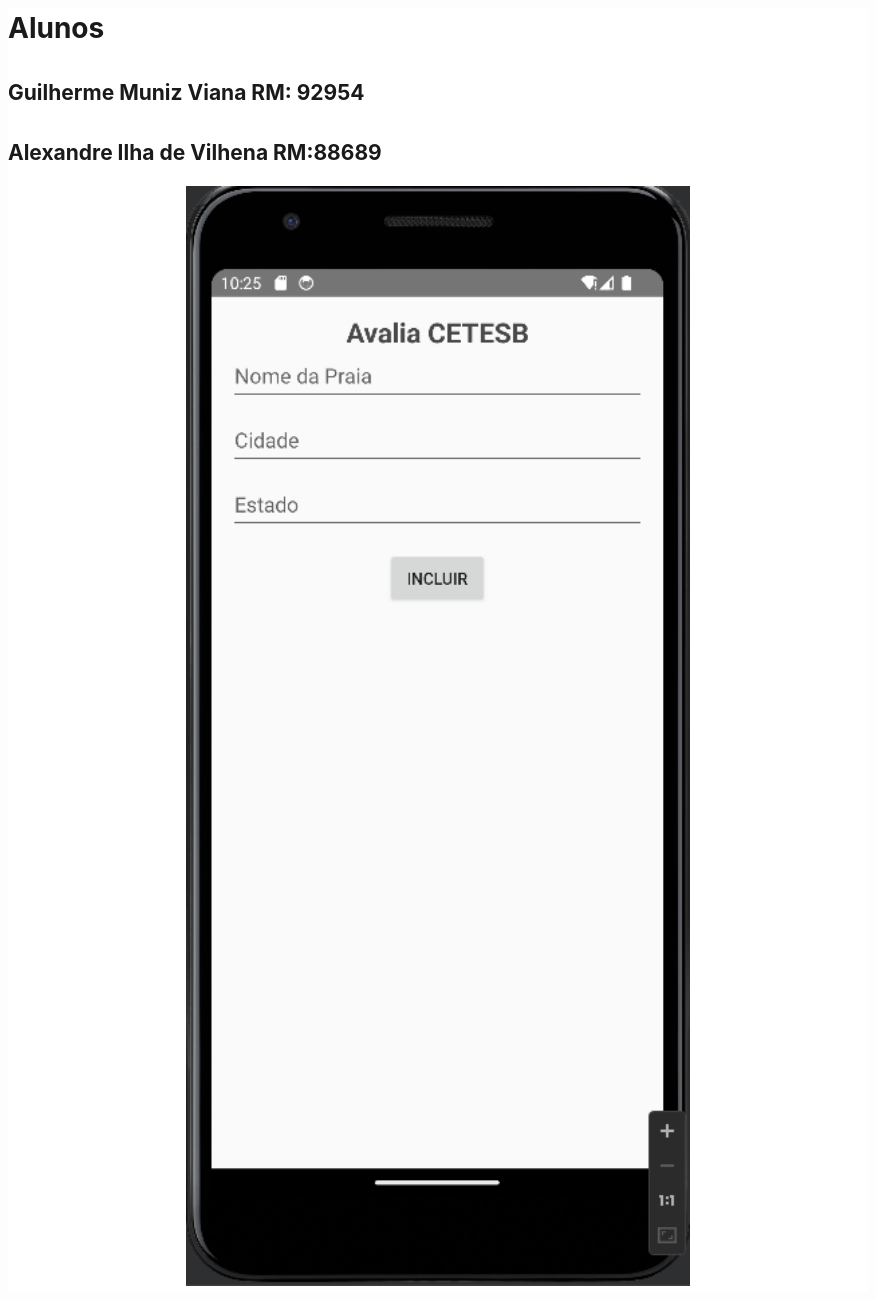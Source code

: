 # Alunos
## Guilherme Muniz Viana RM: 92954 
## Alexandre Ilha de Vilhena RM:88689 

<p align="center">
  <img alt="App rodando - 1" src="App1.PNG" width="100%">